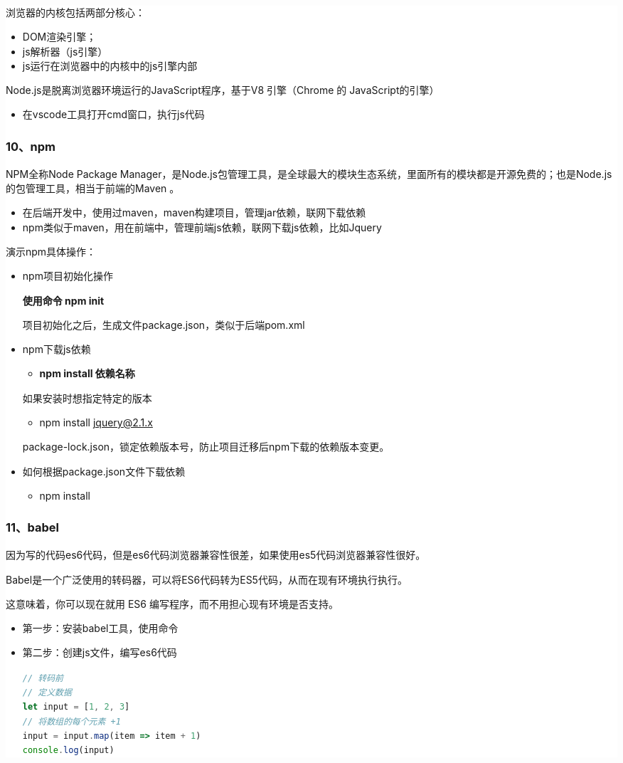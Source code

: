 浏览器的内核包括两部分核心：

- DOM渲染引擎；
- js解析器（js引擎）
- js运行在浏览器中的内核中的js引擎内部

Node.js是脱离浏览器环境运行的JavaScript程序，基于V8 引擎（Chrome 的 JavaScript的引擎）



- 在vscode工具打开cmd窗口，执行js代码

### 10、npm

NPM全称Node Package Manager，是Node.js包管理工具，是全球最大的模块生态系统，里面所有的模块都是开源免费的；也是Node.js的包管理工具，相当于前端的Maven 。

- 在后端开发中，使用过maven，maven构建项目，管理jar依赖，联网下载依赖
- npm类似于maven，用在前端中，管理前端js依赖，联网下载js依赖，比如Jquery

演示npm具体操作：

- npm项目初始化操作

  **使用命令 npm init**

  项目初始化之后，生成文件package.json，类似于后端pom.xml

- npm下载js依赖

  - **npm install 依赖名称**

  如果安装时想指定特定的版本

  - npm install jquery@2.1.x

  package-lock.json，锁定依赖版本号，防止项目迁移后npm下载的依赖版本变更。

- 如何根据package.json文件下载依赖

  - npm install

### 11、babel

因为写的代码es6代码，但是es6代码浏览器兼容性很差，如果使用es5代码浏览器兼容性很好。

Babel是一个广泛使用的转码器，可以将ES6代码转为ES5代码，从而在现有环境执行执行。

这意味着，你可以现在就用 ES6 编写程序，而不用担心现有环境是否支持。

- 第一步：安装babel工具，使用命令

- 第二步：创建js文件，编写es6代码

  ```js
  // 转码前
  // 定义数据
  let input = [1, 2, 3]
  // 将数组的每个元素 +1
  input = input.map(item => item + 1)
  console.log(input)
  ```
